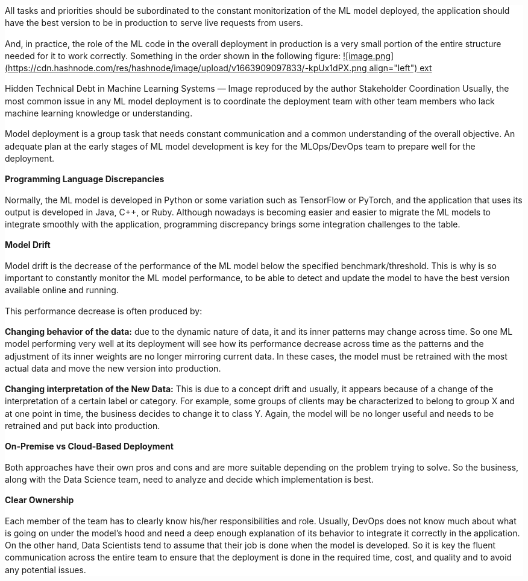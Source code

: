 All tasks and priorities should be subordinated to the constant monitorization of the ML model deployed, the application should have the best version to be in production to serve live requests from users.

And, in practice, the role of the ML code in the overall deployment in production is a very small portion of the entire structure needed for it to work correctly. Something in the order shown in the following figure:
[
![image.png](https://cdn.hashnode.com/res/hashnode/image/upload/v1663909097833/-kpUx1dPX.png align="left")
ext](Link)


Hidden Technical Debt in Machine Learning Systems — Image reproduced by the author
Stakeholder Coordination
Usually, the most common issue in any ML model deployment is to coordinate the deployment team with other team members who lack machine learning knowledge or understanding.

Model deployment is a group task that needs constant communication and a common understanding of the overall objective. An adequate plan at the early stages of ML model development is key for the MLOps/DevOps team to prepare well for the deployment.

**Programming Language Discrepancies**

Normally, the ML model is developed in Python or some variation such as TensorFlow or PyTorch, and the application that uses its output is developed in Java, C++, or Ruby. Although nowadays is becoming easier and easier to migrate the ML models to integrate smoothly with the application, programming discrepancy brings some integration challenges to the table.

**Model Drift**

Model drift is the decrease of the performance of the ML model below the specified benchmark/threshold. This is why is so important to constantly monitor the ML model performance, to be able to detect and update the model to have the best version available online and running.

This performance decrease is often produced by:

**Changing behavior of the data:**  due to the dynamic nature of data, it and its inner patterns may change across time. So one ML model performing very well at its deployment will see how its performance decrease across time as the patterns and the adjustment of its inner weights are no longer mirroring current data. In these cases, the model must be retrained with the most actual data and move the new version into production.

**Changing interpretation of the New Data:** This is due to a concept drift and usually, it appears because of a change of the interpretation of a certain label or category. For example, some groups of clients may be characterized to belong to group X and at one point in time, the business decides to change it to class Y. Again, the model will be no longer useful and needs to be retrained and put back into production.

**On-Premise vs Cloud-Based Deployment**

Both approaches have their own pros and cons and are more suitable depending on the problem trying to solve. So the business, along with the Data Science team, need to analyze and decide which implementation is best.

**Clear Ownership**

Each member of the team has to clearly know his/her responsibilities and role. Usually, DevOps does not know much about what is going on under the model’s hood and need a deep enough explanation of its behavior to integrate it correctly in the application. On the other hand, Data Scientists tend to assume that their job is done when the model is developed. So it is key the fluent communication across the entire team to ensure that the deployment is done in the required time, cost, and quality and to avoid any potential issues.
